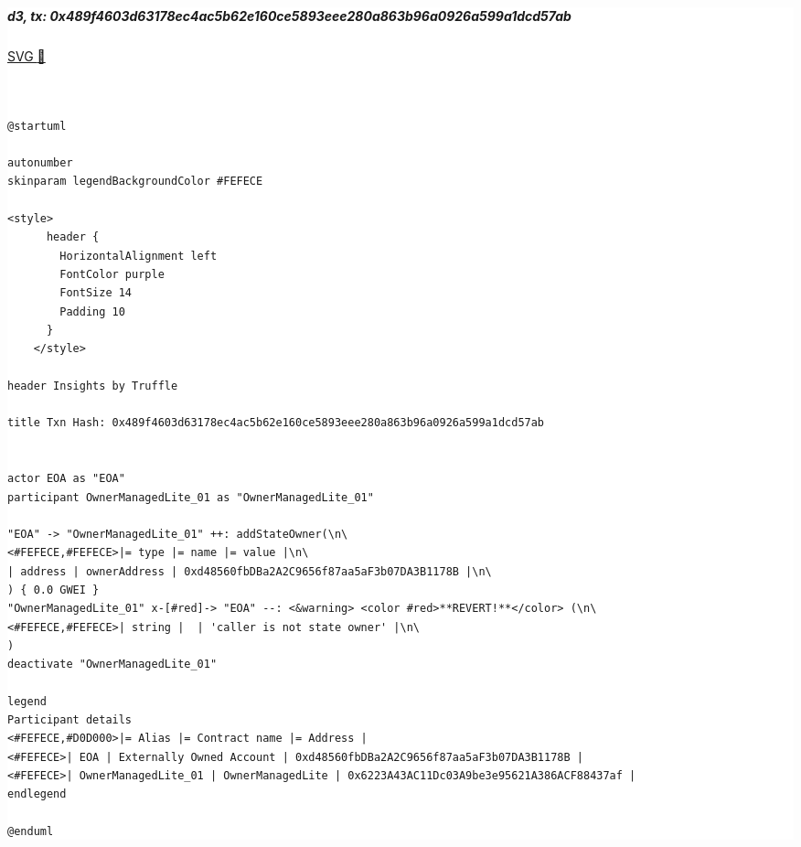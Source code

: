 ##### d3, tx: 0x489f4603d63178ec4ac5b62e160ce5893eee280a863b96a0926a599a1dcd57ab

[SVG :telescope:](https://www.planttext.com/api/plantuml/svg/bLHjJzj03Fv-ly83QMnbZCjh4zHLf6qwa3Q106qVnZGvkKk9I2_LvG8jTFzzJXfLJ2iV5aNdEzlts7xiXB7Jog0szRnW36jJgdgUICsg-rmjKECS2ZcJIemmlP_fibPYN1QbXlrfF8t7CME3ogmAEMJGFdSIXTJmt1q1pagTFvNAO14L-KpDfJA4c9cjmvIC6yX5hHU5_CjmdJz9iDojxXA5oDKCBDwfVhToSDmbmRhuvwhAPtUcWcG5DxhECi9b9ZU5X9kbWZEixaw0BzqWp5oVEy9th7uWKnTJB_5jQVaybLuGEb9AE-0O-4uI-iX3sqSl3D4IgV3wc32YB3MKUdmH0LQmHtAF4MqcJ_C5KgaNZqhghwXm9iMNtCXVt6eTT-Zt66llmz5mjnqE3q-02BWsQ6JhyEvMtR91rueFdHokFu5PBIIGL3XlvGCMDMqQztK3eMLLmHhA1YJQ7lbIk87dyooPZD2Ex77eUtuMz14zd3e9xqyYPsGHKwCDr7ju1lwHm-VlyJbrOdVIowCV-rgAdqrLc_AEJc3mzX6reauEOP1kvebyXhtULVmjlhfvq-iDZblz45wf4IgZcqbO0xq7AHO5jJslG9M6J4JGfhY3BbCc97KgVsWChv2_cNDs-Q9xGXhCY-f5-0cVSCuRYccSgP6q6TESQWBVahqbT7kFqcqcXDQbaLfHigjsCWH4QKhVbFbFyby2xvgmVxLj0D-sdSXreh5bJLBkH64Y7Hbwlcr5Jk17usaGk4uVCmf0J7Hyi5DQwU_m1m00)


```plantuml


@startuml

autonumber
skinparam legendBackgroundColor #FEFECE

<style>
      header {
        HorizontalAlignment left
        FontColor purple
        FontSize 14
        Padding 10
      }
    </style>

header Insights by Truffle

title Txn Hash: 0x489f4603d63178ec4ac5b62e160ce5893eee280a863b96a0926a599a1dcd57ab


actor EOA as "EOA"
participant OwnerManagedLite_01 as "OwnerManagedLite_01"

"EOA" -> "OwnerManagedLite_01" ++: addStateOwner(\n\
<#FEFECE,#FEFECE>|= type |= name |= value |\n\
| address | ownerAddress | 0xd48560fbDBa2A2C9656f87aa5aF3b07DA3B1178B |\n\
) { 0.0 GWEI }
"OwnerManagedLite_01" x-[#red]-> "EOA" --: <&warning> <color #red>**REVERT!**</color> (\n\
<#FEFECE,#FEFECE>| string |  | 'caller is not state owner' |\n\
)
deactivate "OwnerManagedLite_01"

legend
Participant details
<#FEFECE,#D0D000>|= Alias |= Contract name |= Address |
<#FEFECE>| EOA | Externally Owned Account | 0xd48560fbDBa2A2C9656f87aa5aF3b07DA3B1178B |
<#FEFECE>| OwnerManagedLite_01 | OwnerManagedLite | 0x6223A43AC11Dc03A9be3e95621A386ACF88437af |
endlegend

@enduml
```
